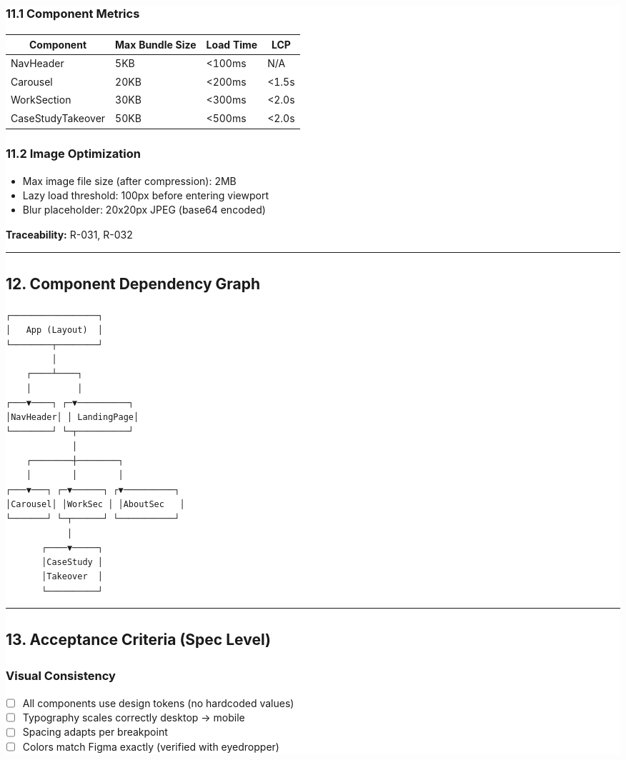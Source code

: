 ### 11.1 Component Metrics

| Component | Max Bundle Size | Load Time | LCP |
|-----------|----------------|-----------|-----|
| NavHeader | 5KB | <100ms | N/A |
| Carousel | 20KB | <200ms | <1.5s |
| WorkSection | 30KB | <300ms | <2.0s |
| CaseStudyTakeover | 50KB | <500ms | <2.0s |

### 11.2 Image Optimization

- Max image file size (after compression): 2MB
- Lazy load threshold: 100px before entering viewport
- Blur placeholder: 20x20px JPEG (base64 encoded)

**Traceability:** R-031, R-032

---

## 12. Component Dependency Graph

```
┌─────────────────┐
│   App (Layout)  │
└────────┬────────┘
         │
    ┌────┴────┐
    │         │
┌───▼────┐ ┌─▼──────────┐
│NavHeader│ │ LandingPage│
└────────┘ └─┬──────────┘
             │
    ┌────────┼────────┐
    │        │        │
┌───▼───┐ ┌─▼──────┐ ┌▼──────────┐
│Carousel│ │WorkSec │ │AboutSec   │
└───────┘ └─┬──────┘ └───────────┘
            │
       ┌────▼─────┐
       │CaseStudy │
       │Takeover  │
       └──────────┘
```

---

## 13. Acceptance Criteria (Spec Level)

### Visual Consistency
- [ ] All components use design tokens (no hardcoded values)
- [ ] Typography scales correctly desktop → mobile
- [ ] Spacing adapts per breakpoint
- [ ] Colors match Figma exactly (verified with eyedropper)
